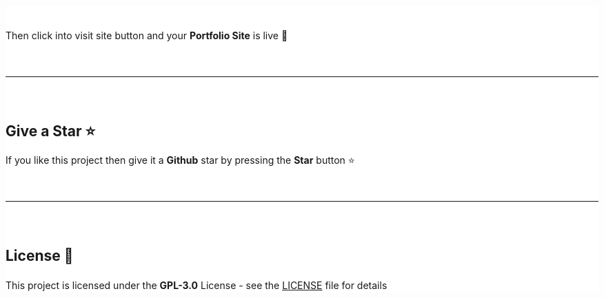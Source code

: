 <br>

Then click into visit site button and your **Portfolio Site** is live 🥳

<br>

---

<br>

## Give a Star ⭐

If you like this project then give it a **Github** star by pressing the **Star** button ⭐

<br>

---

<br>

## License 📄

This project is licensed under the  **GPL-3.0** License - see the [LICENSE](LICENSE) file for details


